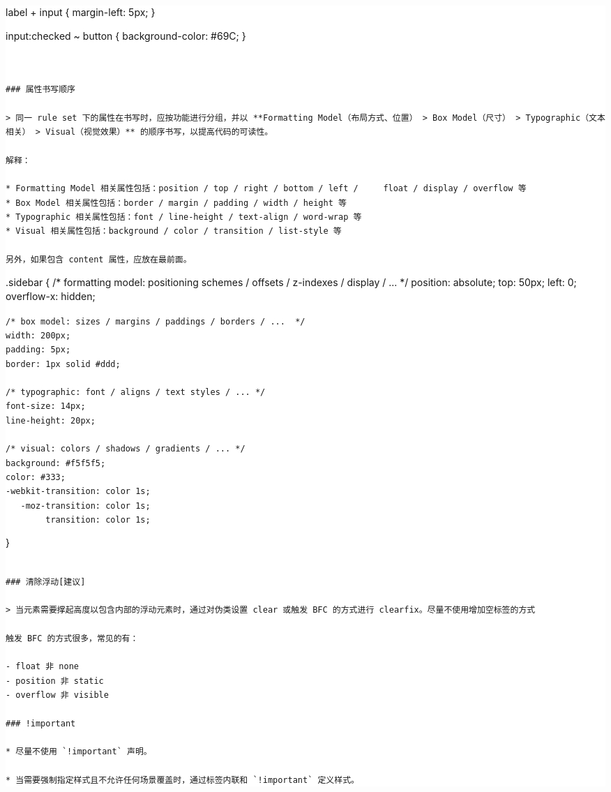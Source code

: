    label + input {
       margin-left: 5px;
   }

   input:checked ~ button {
       background-color: #69C;
   }
   ```


### 属性书写顺序

> 同一 rule set 下的属性在书写时，应按功能进行分组，并以 **Formatting Model（布局方式、位置） > Box Model（尺寸） > Typographic（文本相关） > Visual（视觉效果）** 的顺序书写，以提高代码的可读性。

解释：

* Formatting Model 相关属性包括：position / top / right / bottom / left /     float / display / overflow 等
  * Box Model 相关属性包括：border / margin / padding / width / height 等
  * Typographic 相关属性包括：font / line-height / text-align / word-wrap 等
  * Visual 相关属性包括：background / color / transition / list-style 等

另外，如果包含 content 属性，应放在最前面。

```
.sidebar {
    /* formatting model: positioning schemes / offsets / z-indexes / display / ...  */
    position: absolute;
    top: 50px;
    left: 0;
    overflow-x: hidden;

    /* box model: sizes / margins / paddings / borders / ...  */
    width: 200px;
    padding: 5px;
    border: 1px solid #ddd;

    /* typographic: font / aligns / text styles / ... */
    font-size: 14px;
    line-height: 20px;

    /* visual: colors / shadows / gradients / ... */
    background: #f5f5f5;
    color: #333;
    -webkit-transition: color 1s;
       -moz-transition: color 1s;
            transition: color 1s;
}
```

### 清除浮动[建议]

> 当元素需要撑起高度以包含内部的浮动元素时，通过对伪类设置 clear 或触发 BFC 的方式进行 clearfix。尽量不使用增加空标签的方式

触发 BFC 的方式很多，常见的有：

- float 非 none
- position 非 static
- overflow 非 visible

### !important

* 尽量不使用 `!important` 声明。

* 当需要强制指定样式且不允许任何场景覆盖时，通过标签内联和 `!important` 定义样式。

```